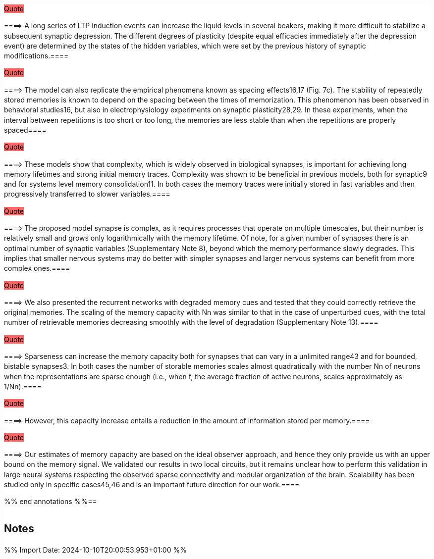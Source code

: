 <mark style="background-color: #ff6666">Quote</mark>  
  
====> A long series of LTP induction events can increase the liquid levels in several beakers, making it more difficult to stabilize a subsequent synaptic depression. The different degrees of plasticity (despite equal efficacies immediately after the depression event) are determined by the states of the hidden variables, which were set by the previous history of synaptic modifications.====  
  
<mark style="background-color: #ff6666">Quote</mark>  
  
====> The model can also replicate the empirical phenomena known as spacing effects16,17 (Fig. 7c). The stability of repeatedly stored memories is known to depend on the spacing between the times of memorization. This phenomenon has been observed in behavioral studies16, but also in electrophysiology experiments on synaptic plasticity28,29. In these experiments, when the interval between repetitions is too short or too long, the memories are less stable than when the repetitions are properly spaced====  
  
<mark style="background-color: #ff6666">Quote</mark>  
  
====> These models show that complexity, which is widely observed in biological synapses, is important for achieving long memory lifetimes and strong initial memory traces. Complexity was shown to be beneficial in previous models, both for synaptic9 and for systems level memory consolidation11. In both cases the memory traces were initially stored in fast variables and then progressively transferred to slower variables.====  
  
<mark style="background-color: #ff6666">Quote</mark>  
  
====> The proposed model synapse is complex, as it requires processes that operate on multiple timescales, but their number is relatively small and grows only logarithmically with the memory lifetime. Of note, for a given number of synapses there is an optimal number of synaptic variables (Supplementary Note 8), beyond which the memory performance slowly degrades. This implies that smaller nervous systems may do better with simpler synapses and larger nervous systems can benefit from more complex ones.====  
  
<mark style="background-color: #ff6666">Quote</mark>  
  
====> We also presented the recurrent networks with degraded memory cues and tested that they could correctly retrieve the original memories. The scaling of the memory capacity with Nn was similar to that in the case of unperturbed cues, with the total number of retrievable memories decreasing smoothly with the level of degradation (Supplementary Note 13).====  
  
<mark style="background-color: #ff6666">Quote</mark>  
  
====> Sparseness can increase the memory capacity both for synapses that can vary in a unlimited range43 and for bounded, bistable synapses3. In both cases the number of storable memories scales almost quadratically with the number Nn of neurons when the representations are sparse enough (i.e., when f, the average fraction of active neurons, scales approximately as 1/Nn).====  
  
<mark style="background-color: #ff6666">Quote</mark>  
  
====> However, this capacity increase entails a reduction in the amount of information stored per memory.====  
  
<mark style="background-color: #ff6666">Quote</mark>  
  
====> Our estimates of memory capacity are based on the ideal observer approach, and hence they only provide us with an upper bound on the memory signal. We validated our results in two local circuits, but it remains unclear how to perform this validation in large neural systems respecting the observed sparse connectivity and modular organization of the brain. Scalability has been studied only in specific cases45,46 and is an important future direction for our work.====  
  
  
%% end annotations %%==

## Notes


%% Import Date: 2024-10-10T20:00:53.953+01:00 %%
